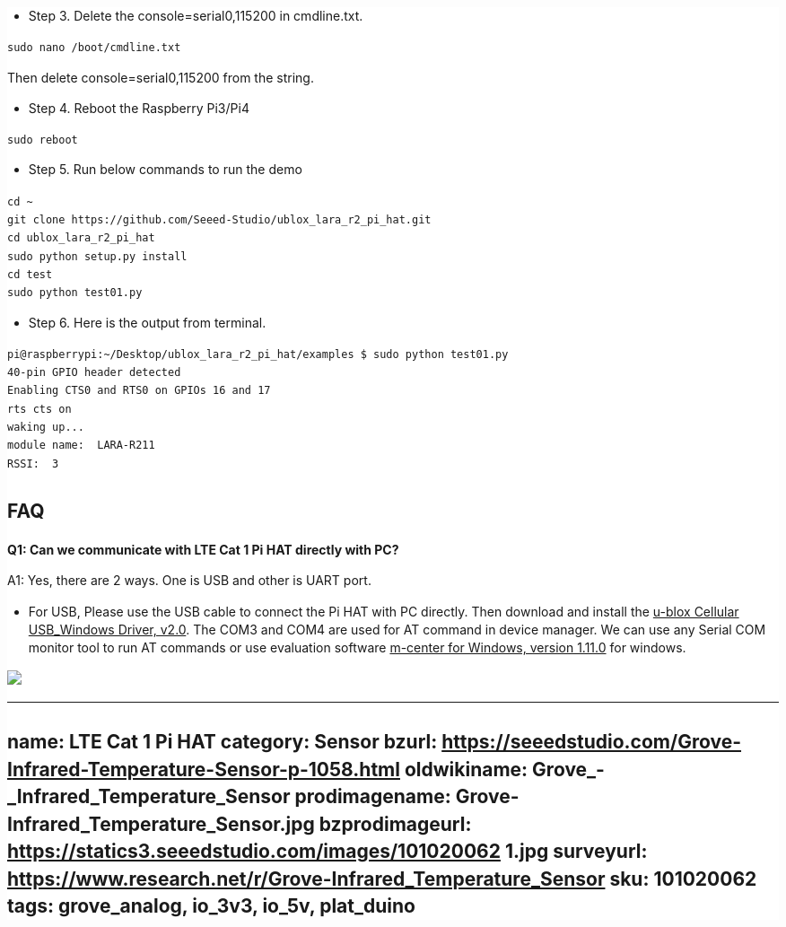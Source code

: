 - Step 3. Delete the console=serial0,115200 in cmdline.txt.

```
sudo nano /boot/cmdline.txt
```

Then delete console=serial0,115200 from the string. 

- Step 4. Reboot the Raspberry Pi3/Pi4

```
sudo reboot
```

- Step 5. Run below commands to run the demo

```
cd ~
git clone https://github.com/Seeed-Studio/ublox_lara_r2_pi_hat.git
cd ublox_lara_r2_pi_hat
sudo python setup.py install
cd test
sudo python test01.py
```

- Step 6. Here is the output from terminal. 

```
pi@raspberrypi:~/Desktop/ublox_lara_r2_pi_hat/examples $ sudo python test01.py
40-pin GPIO header detected
Enabling CTS0 and RTS0 on GPIOs 16 and 17
rts cts on
waking up...
module name:  LARA-R211
RSSI:  3
```

## FAQ

**Q1: Can we communicate with LTE Cat 1 Pi HAT directly with PC?**

A1: Yes, there are 2 ways. One is USB and other is UART port. 

- For USB, Please use the USB cable to connect the Pi HAT with PC directly. Then download and install the [u-blox Cellular USB_Windows Driver, v2.0](https://www.u-blox.com/sites/default/files/ubloxCell_usbcdc_windows_3264_v2.0.0.0.exe.zip). The COM3 and COM4 are used for AT command in device manager. We can use any Serial COM monitor tool to run AT commands or use 
evaluation software [m-center for Windows, version 1.11.0](https://www.u-blox.com/sites/default/files/products/tools/m-center-01.11.00.exe) for windows. 

![](https://files.seeedstudio.com/wiki/LTE_Cat_1_Pi_HAT/Img/device_manager.png)

---
name: LTE Cat 1 Pi HAT
category: Sensor
bzurl: https://seeedstudio.com/Grove-Infrared-Temperature-Sensor-p-1058.html
oldwikiname: Grove_-_Infrared_Temperature_Sensor
prodimagename: Grove-Infrared_Temperature_Sensor.jpg
bzprodimageurl: https://statics3.seeedstudio.com/images/101020062 1.jpg
surveyurl: https://www.research.net/r/Grove-Infrared_Temperature_Sensor
sku: 101020062
tags: grove_analog, io_3v3, io_5v, plat_duino
---
